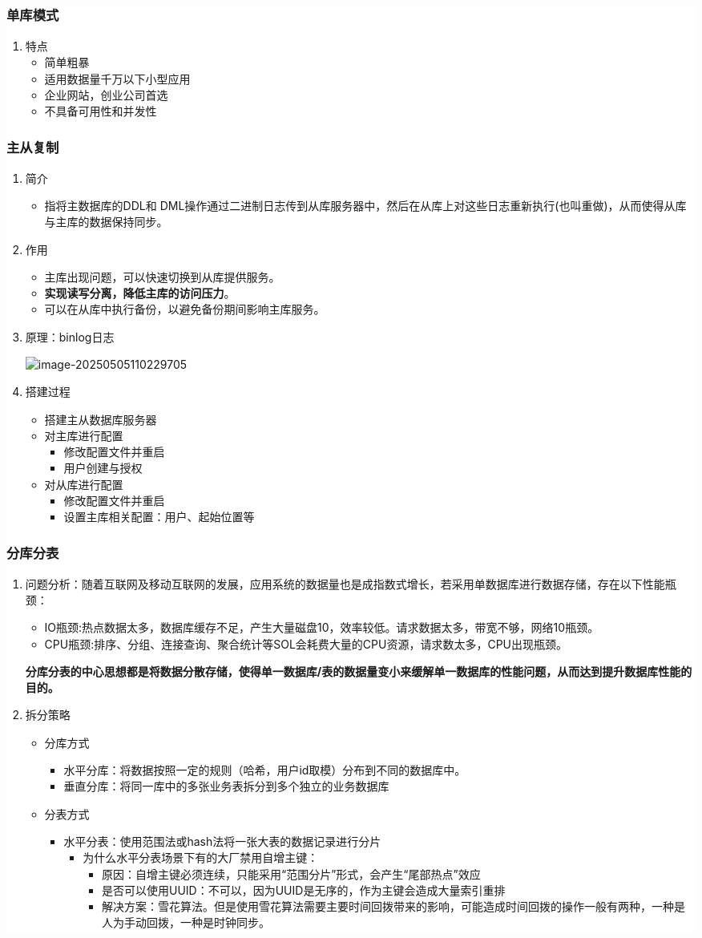      

### 单库模式

1. 特点
   * 简单粗暴
   * 适用数据量千万以下小型应用
   * 企业网站，创业公司首选
   * 不具备可用性和并发性

### 主从复制

1. 简介

   * 指将主数据库的DDL和 DML操作通过二进制日志传到从库服务器中，然后在从库上对这些日志重新执行(也叫重做)，从而使得从库与主库的数据保持同步。

2. 作用

   * 主库出现问题，可以快速切换到从库提供服务。
   * **实现读写分离，降低主库的访问压力**。
   * 可以在从库中执行备份，以避免备份期间影响主库服务。

3. 原理：binlog日志

   ![image-20250505110229705](https://whymechen.oss-cn-chengdu.aliyuncs.com/image/202505051102474.png)

4. 搭建过程

   * 搭建主从数据库服务器
   * 对主库进行配置
     * 修改配置文件并重启
     * 用户创建与授权
   * 对从库进行配置
     * 修改配置文件并重启
     * 设置主库相关配置：用户、起始位置等

### 分库分表

1. 问题分析：随着互联网及移动互联网的发展，应用系统的数据量也是成指数式增长，若采用单数据库进行数据存储，存在以下性能瓶颈：

   * IO瓶颈:热点数据太多，数据库缓存不足，产生大量磁盘10，效率较低。请求数据太多，带宽不够，网络10瓶颈。
   * CPU瓶颈:排序、分组、连接查询、聚合统计等SOL会耗费大量的CPU资源，请求数太多，CPU出现瓶颈。

   **分库分表的中心思想都是将数据分散存储，使得单一数据库/表的数据量变小来缓解单一数据库的性能问题，从而达到提升数据库性能的目的。**

2. 拆分策略

   * 分库方式
     * 水平分库：将数据按照一定的规则（哈希，用户id取模）分布到不同的数据库中。
     * 垂直分库：将同一库中的多张业务表拆分到多个独立的业务数据库
   * 分表方式

     * 水平分表：使用范围法或hash法将一张大表的数据记录进行分片
       * 为什么水平分表场景下有的大厂禁用自增主键：
         * 原因：自增主键必须连续，只能采用“范围分片”形式，会产生“尾部热点”效应
         * 是否可以使用UUID：不可以，因为UUID是无序的，作为主键会造成大量索引重排
         * 解决方案：雪花算法。但是使用雪花算法需要主要时间回拨带来的影响，可能造成时间回拨的操作一般有两种，一种是人为手动回拨，一种是时钟同步。
